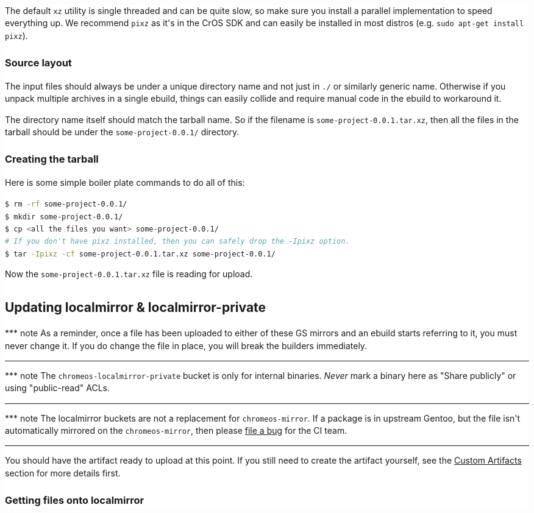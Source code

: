 The default `xz` utility is single threaded and can be quite slow, so make sure
you install a parallel implementation to speed everything up.
We recommend `pixz` as it's in the CrOS SDK and can easily be installed in most
distros (e.g. `sudo apt-get install pixz`).

### Source layout

The input files should always be under a unique directory name and not just in
`./` or similarly generic name.
Otherwise if you unpack multiple archives in a single ebuild, things can easily
collide and require manual code in the ebuild to workaround it.

The directory name itself should match the tarball name.
So if the filename is `some-project-0.0.1.tar.xz`, then all the files in the
tarball should be under the `some-project-0.0.1/` directory.

### Creating the tarball

Here is some simple boiler plate commands to do all of this:

```sh
$ rm -rf some-project-0.0.1/
$ mkdir some-project-0.0.1/
$ cp <all the files you want> some-project-0.0.1/
# If you don't have pixz installed, then you can safely drop the -Ipixz option.
$ tar -Ipixz -cf some-project-0.0.1.tar.xz some-project-0.0.1/
```

Now the `some-project-0.0.1.tar.xz` file is reading for upload.

## Updating localmirror & localmirror-private

*** note
As a reminder, once a file has been uploaded to either of these GS mirrors and
an ebuild starts referring to it, you must never change it.
If you do change the file in place, you will break the builders immediately.
***

*** note
The `chromeos-localmirror-private` bucket is only for internal binaries.
*Never* mark a binary here as "Share publicly" or using "public-read" ACLs.
***

*** note
The localmirror buckets are not a replacement for `chromeos-mirror`.
If a package is in upstream Gentoo, but the file isn't automatically mirrored
on the `chromeos-mirror`, then please [file a bug][bugs] for the CI team.
***

You should have the artifact ready to upload at this point.
If you still need to create the artifact yourself, see the [Custom Artifacts]
section for more details first.

### Getting files onto localmirror


[BSD license]: https://en.wikipedia.org/wiki/BSD_licenses
[bugs]: reporting_bugs.md
[Contact]: contact.md
[CPFE]: https://goto.google.com/cpfe
[cros-cpfe]: https://chromium.googlesource.com/chromiumos/overlays/chromiumos-overlay/+/master/eclass/cros-cpfe.eclass
[Custom Artifacts]: #custom-artifacts
[Custom Naming]: #custom-naming
[distfiles mirrors]: https://gentoo.org/downloads/mirrors/
[Gentoo mirror]: #gentoo-mirror
[gsutil]: gsutil.md
[linux-firmware]: https://git.kernel.org/pub/scm/linux/kernel/git/firmware/linux-firmware.git/
[Manifest]: https://devmanual.gentoo.org/general-concepts/manifest/index.html
[mirrors]: #mirrors
[Object Versioning]: https://cloud.google.com/storage/docs/object-versioning